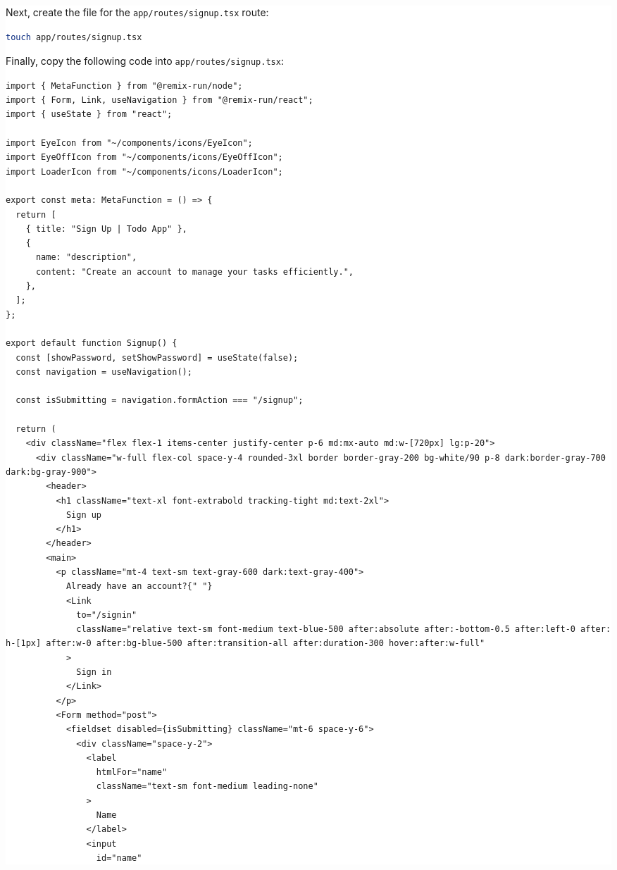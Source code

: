 Next, create the file for the `app/routes/signup.tsx` route:

```bash
touch app/routes/signup.tsx
```

Finally, copy the following code into `app/routes/signup.tsx`:

```tsx title="app/routes/signup.tsx"
import { MetaFunction } from "@remix-run/node";
import { Form, Link, useNavigation } from "@remix-run/react";
import { useState } from "react";

import EyeIcon from "~/components/icons/EyeIcon";
import EyeOffIcon from "~/components/icons/EyeOffIcon";
import LoaderIcon from "~/components/icons/LoaderIcon";

export const meta: MetaFunction = () => {
  return [
    { title: "Sign Up | Todo App" },
    {
      name: "description",
      content: "Create an account to manage your tasks efficiently.",
    },
  ];
};

export default function Signup() {
  const [showPassword, setShowPassword] = useState(false);
  const navigation = useNavigation();

  const isSubmitting = navigation.formAction === "/signup";

  return (
    <div className="flex flex-1 items-center justify-center p-6 md:mx-auto md:w-[720px] lg:p-20">
      <div className="w-full flex-col space-y-4 rounded-3xl border border-gray-200 bg-white/90 p-8 dark:border-gray-700 dark:bg-gray-900">
        <header>
          <h1 className="text-xl font-extrabold tracking-tight md:text-2xl">
            Sign up
          </h1>
        </header>
        <main>
          <p className="mt-4 text-sm text-gray-600 dark:text-gray-400">
            Already have an account?{" "}
            <Link
              to="/signin"
              className="relative text-sm font-medium text-blue-500 after:absolute after:-bottom-0.5 after:left-0 after:h-[1px] after:w-0 after:bg-blue-500 after:transition-all after:duration-300 hover:after:w-full"
            >
              Sign in
            </Link>
          </p>
          <Form method="post">
            <fieldset disabled={isSubmitting} className="mt-6 space-y-6">
              <div className="space-y-2">
                <label
                  htmlFor="name"
                  className="text-sm font-medium leading-none"
                >
                  Name
                </label>
                <input
                  id="name"
```